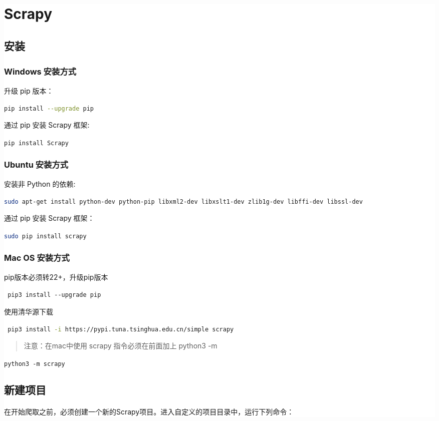 # Scrapy

## 安装

### Windows 安装方式

升级 pip 版本：

```sh
pip install --upgrade pip
```

通过 pip 安装 Scrapy 框架:

```sh
pip install Scrapy
```

### Ubuntu 安装方式

安装非 Python 的依赖:

```sh
sudo apt-get install python-dev python-pip libxml2-dev libxslt1-dev zlib1g-dev libffi-dev libssl-dev
```

通过 pip 安装 Scrapy 框架：

```sh
sudo pip install scrapy
```

### Mac OS 安装方式

pip版本必须转22+，升级pip版本

```
 pip3 install --upgrade pip
```

使用清华源下载

```sh
 pip3 install -i https://pypi.tuna.tsinghua.edu.cn/simple scrapy 
```

> 注意：在mac中使用 scrapy 指令必须在前面加上 python3 -m

```
python3 -m scrapy
```

## 新建项目

在开始爬取之前，必须创建一个新的Scrapy项目。进入自定义的项目目录中，运行下列命令：
